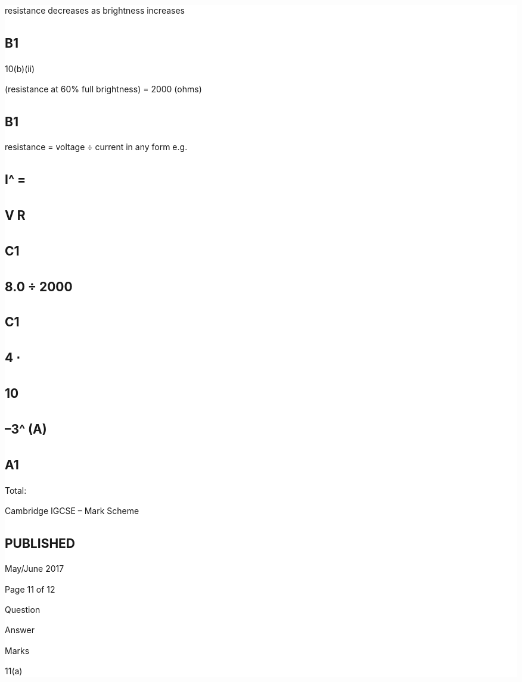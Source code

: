  resistance decreases as brightness increases 

## B1 

 10(b)(ii) 

 (resistance at 60% full brightness) = 2000 (ohms) 

## B1 

 resistance = voltage ÷ current in any form e.g. 

## I^ = 

## V R 

## C1 

## 8.0 ÷ 2000 

## C1 

## 4 ⋅ 

## 10 

## –3^ (A) 

## A1 

 Total: 


 Cambridge IGCSE – Mark Scheme 

## PUBLISHED 

May/June 2017 

 Page 11 of 12 

 Question 

 Answer 

 Marks 

 11(a) 
